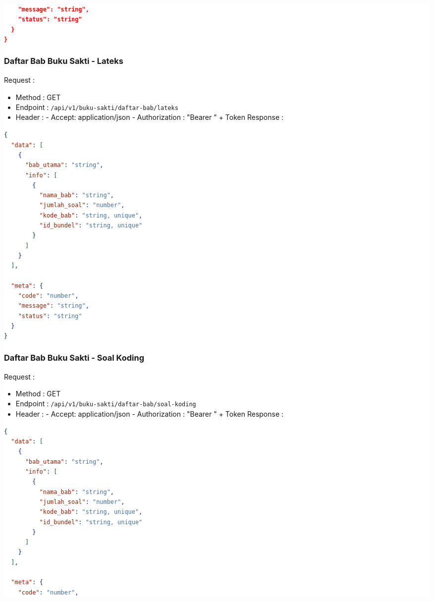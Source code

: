 ```json
    "message": "string",
    "status": "string"
  }
}
```

### Daftar Bab Buku Sakti - Lateks

Request :

- Method : GET
- Endpoint : `/api/v1/buku-sakti/daftar-bab/lateks`
- Header : - Accept: application/json - Authorization : "Bearer " + Token
  Response :

```json
{
  "data": [
    {
      "bab_utama": "string",
      "info": [
        {
          "nama_bab": "string",
          "jumlah_soal": "number",
          "kode_bab": "string, unique",
          "id_bundel": "string, unique"
        }
      ]
    }
  ],

  "meta": {
    "code": "number",
    "message": "string",
    "status": "string"
  }
}
```

### Daftar Bab Buku Sakti - Soal Koding

Request :

- Method : GET
- Endpoint : `/api/v1/buku-sakti/daftar-bab/soal-koding`
- Header : - Accept: application/json - Authorization : "Bearer " + Token
  Response :

```json
{
  "data": [
    {
      "bab_utama": "string",
      "info": [
        {
          "nama_bab": "string",
          "jumlah_soal": "number",
          "kode_bab": "string, unique",
          "id_bundel": "string, unique"
        }
      ]
    }
  ],

  "meta": {
    "code": "number",
```